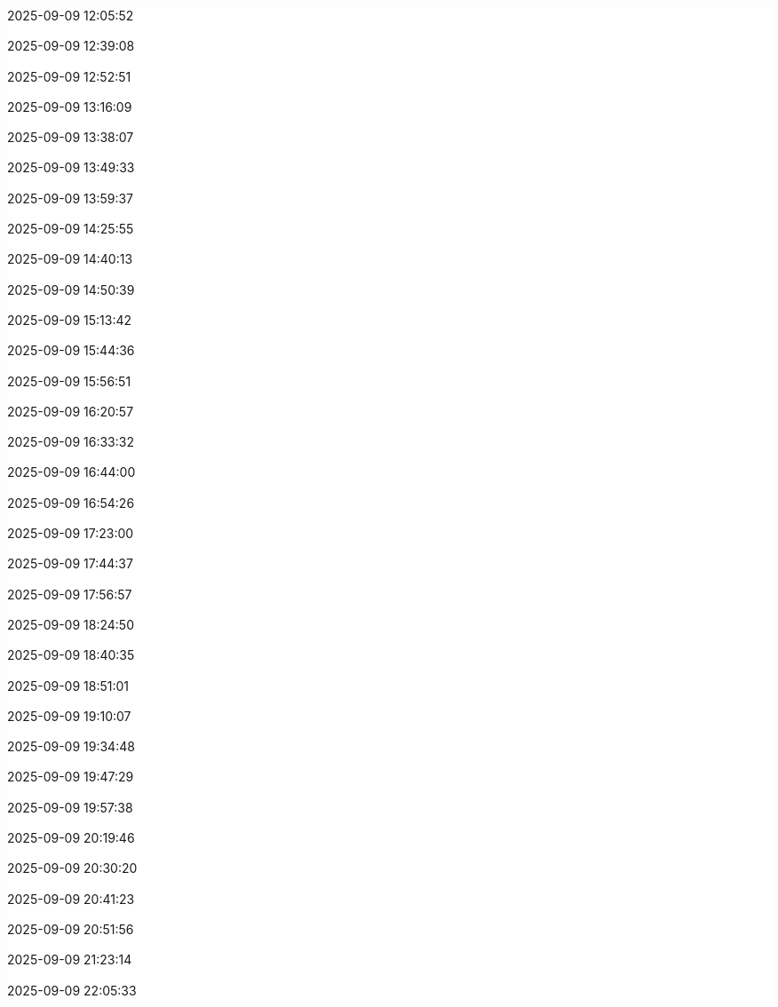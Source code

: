 2025-09-09 12:05:52

2025-09-09 12:39:08

2025-09-09 12:52:51

2025-09-09 13:16:09

2025-09-09 13:38:07

2025-09-09 13:49:33

2025-09-09 13:59:37

2025-09-09 14:25:55

2025-09-09 14:40:13

2025-09-09 14:50:39

2025-09-09 15:13:42

2025-09-09 15:44:36

2025-09-09 15:56:51

2025-09-09 16:20:57

2025-09-09 16:33:32

2025-09-09 16:44:00

2025-09-09 16:54:26

2025-09-09 17:23:00

2025-09-09 17:44:37

2025-09-09 17:56:57

2025-09-09 18:24:50

2025-09-09 18:40:35

2025-09-09 18:51:01

2025-09-09 19:10:07

2025-09-09 19:34:48

2025-09-09 19:47:29

2025-09-09 19:57:38

2025-09-09 20:19:46

2025-09-09 20:30:20

2025-09-09 20:41:23

2025-09-09 20:51:56

2025-09-09 21:23:14

2025-09-09 22:05:33
